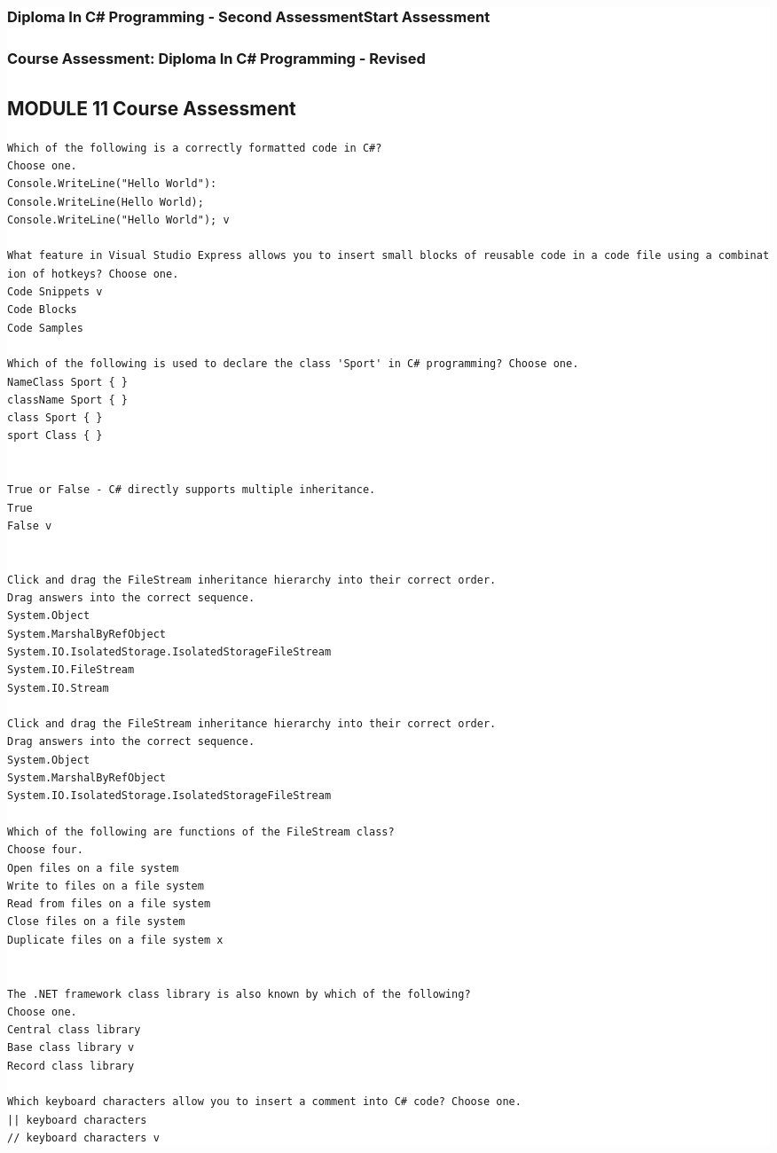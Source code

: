 ### Diploma In C# Programming - Second AssessmentStart Assessment
### Course Assessment: Diploma In C# Programming - Revised
## MODULE 11 Course Assessment
```
Which of the following is a correctly formatted code in C#? 
Choose one.
Console.WriteLine("Hello World"):
Console.WriteLine(Hello World);
Console.WriteLine("Hello World"); v

What feature in Visual Studio Express allows you to insert small blocks of reusable code in a code file using a combination of hotkeys? Choose one.
Code Snippets v
Code Blocks
Code Samples

Which of the following is used to declare the class 'Sport' in C# programming? Choose one.
NameClass Sport { }
className Sport { }
class Sport { }
sport Class { }


True or False - C# directly supports multiple inheritance.
True
False v


Click and drag the FileStream inheritance hierarchy into their correct order.
Drag answers into the correct sequence.
System.Object
System.MarshalByRefObject
System.IO.IsolatedStorage.IsolatedStorageFileStream
System.IO.FileStream
System.IO.Stream

Click and drag the FileStream inheritance hierarchy into their correct order.
Drag answers into the correct sequence.
System.Object
System.MarshalByRefObject
System.IO.IsolatedStorage.IsolatedStorageFileStream

Which of the following are functions of the FileStream class? 
Choose four.
Open files on a file system
Write to files on a file system
Read from files on a file system
Close files on a file system
Duplicate files on a file system x


The .NET framework class library is also known by which of the following? 
Choose one.
Central class library
Base class library v
Record class library

Which keyboard characters allow you to insert a comment into C# code? Choose one.
|| keyboard characters
// keyboard characters v
```